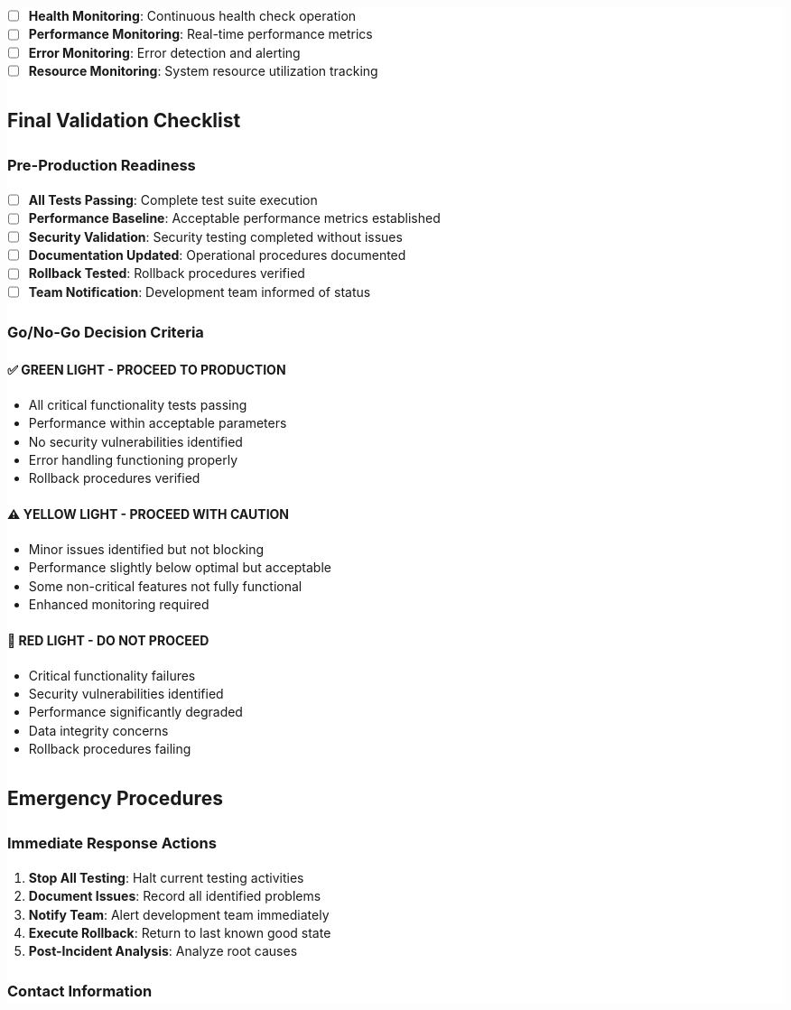 - [ ] **Health Monitoring**: Continuous health check operation
- [ ] **Performance Monitoring**: Real-time performance metrics
- [ ] **Error Monitoring**: Error detection and alerting
- [ ] **Resource Monitoring**: System resource utilization tracking

## Final Validation Checklist

### Pre-Production Readiness

- [ ] **All Tests Passing**: Complete test suite execution
- [ ] **Performance Baseline**: Acceptable performance metrics established
- [ ] **Security Validation**: Security testing completed without issues
- [ ] **Documentation Updated**: Operational procedures documented
- [ ] **Rollback Tested**: Rollback procedures verified
- [ ] **Team Notification**: Development team informed of status

### Go/No-Go Decision Criteria

#### ✅ **GREEN LIGHT - PROCEED TO PRODUCTION**

- All critical functionality tests passing
- Performance within acceptable parameters
- No security vulnerabilities identified
- Error handling functioning properly
- Rollback procedures verified

#### ⚠️ **YELLOW LIGHT - PROCEED WITH CAUTION**

- Minor issues identified but not blocking
- Performance slightly below optimal but acceptable
- Some non-critical features not fully functional
- Enhanced monitoring required

#### 🛑 **RED LIGHT - DO NOT PROCEED**

- Critical functionality failures
- Security vulnerabilities identified
- Performance significantly degraded
- Data integrity concerns
- Rollback procedures failing

## Emergency Procedures

### Immediate Response Actions

1. **Stop All Testing**: Halt current testing activities
2. **Document Issues**: Record all identified problems
3. **Notify Team**: Alert development team immediately
4. **Execute Rollback**: Return to last known good state
5. **Post-Incident Analysis**: Analyze root causes

### Contact Information
